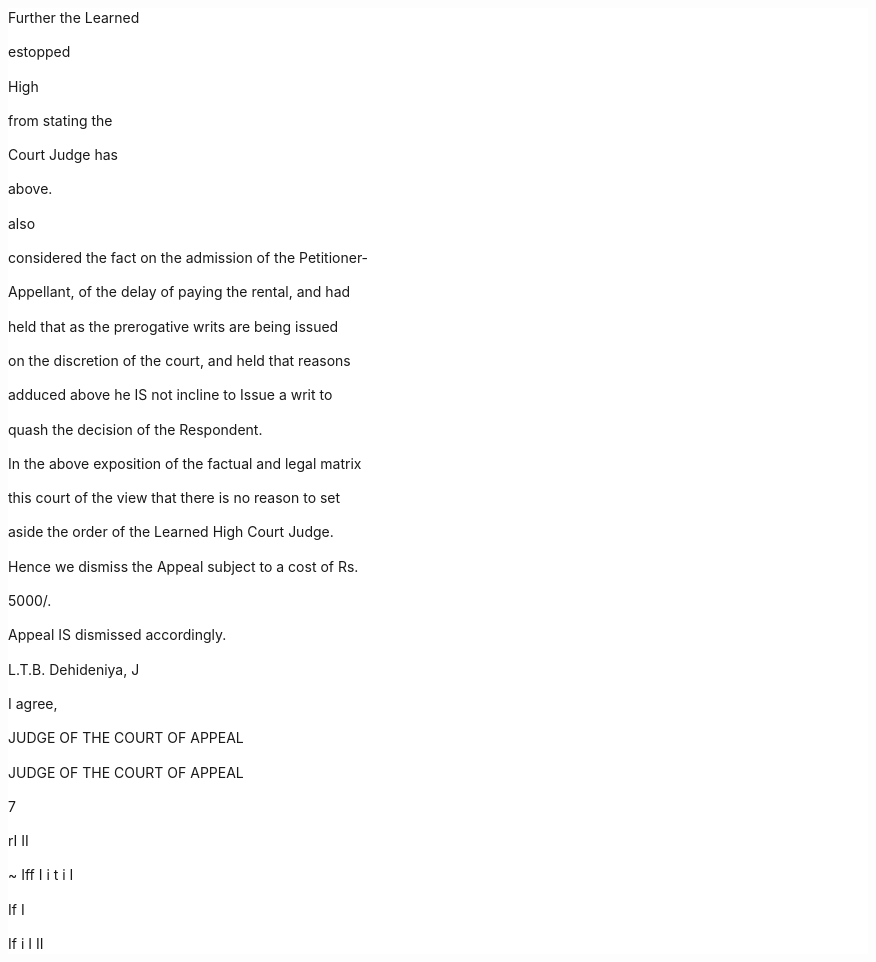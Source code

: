 Further the Learned

estopped

High

from stating the

Court Judge has

above.

also

considered the fact on the admission of the Petitioner-

Appellant, of the delay of paying the rental, and had

held that as the prerogative writs are being issued

on the discretion of the court, and held that reasons

adduced above he IS not incline to Issue a writ to

quash the decision of the Respondent.

In the above exposition of the factual and legal matrix

this court of the view that there is no reason to set

aside the order of the Learned High Court Judge.

Hence we dismiss the Appeal subject to a cost of Rs.

5000/.

Appeal IS dismissed accordingly.

L.T.B. Dehideniya, J

I agree,

JUDGE OF THE COURT OF APPEAL

JUDGE OF THE COURT OF APPEAL

7

rI II

~ Iff I i t i I

If I

If i I II